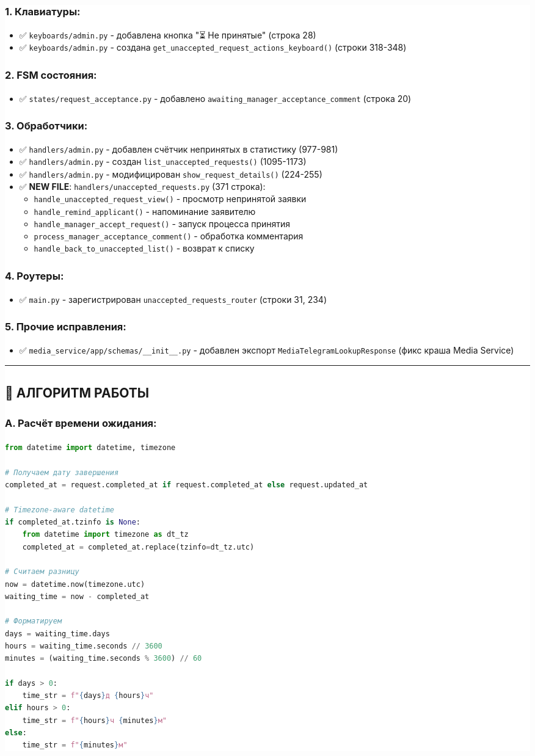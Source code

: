 ### 1. Клавиатуры:
- ✅ `keyboards/admin.py` - добавлена кнопка "⏳ Не принятые" (строка 28)
- ✅ `keyboards/admin.py` - создана `get_unaccepted_request_actions_keyboard()` (строки 318-348)

### 2. FSM состояния:
- ✅ `states/request_acceptance.py` - добавлено `awaiting_manager_acceptance_comment` (строка 20)

### 3. Обработчики:
- ✅ `handlers/admin.py` - добавлен счётчик непринятых в статистику (977-981)
- ✅ `handlers/admin.py` - создан `list_unaccepted_requests()` (1095-1173)
- ✅ `handlers/admin.py` - модифицирован `show_request_details()` (224-255)
- ✅ **NEW FILE**: `handlers/unaccepted_requests.py` (371 строка):
  - `handle_unaccepted_request_view()` - просмотр непринятой заявки
  - `handle_remind_applicant()` - напоминание заявителю
  - `handle_manager_accept_request()` - запуск процесса принятия
  - `process_manager_acceptance_comment()` - обработка комментария
  - `handle_back_to_unaccepted_list()` - возврат к списку

### 4. Роутеры:
- ✅ `main.py` - зарегистрирован `unaccepted_requests_router` (строки 31, 234)

### 5. Прочие исправления:
- ✅ `media_service/app/schemas/__init__.py` - добавлен экспорт `MediaTelegramLookupResponse` (фикс краша Media Service)

---

## 🔄 АЛГОРИТМ РАБОТЫ

### A. Расчёт времени ожидания:
```python
from datetime import datetime, timezone

# Получаем дату завершения
completed_at = request.completed_at if request.completed_at else request.updated_at

# Timezone-aware datetime
if completed_at.tzinfo is None:
    from datetime import timezone as dt_tz
    completed_at = completed_at.replace(tzinfo=dt_tz.utc)

# Считаем разницу
now = datetime.now(timezone.utc)
waiting_time = now - completed_at

# Форматируем
days = waiting_time.days
hours = waiting_time.seconds // 3600
minutes = (waiting_time.seconds % 3600) // 60

if days > 0:
    time_str = f"{days}д {hours}ч"
elif hours > 0:
    time_str = f"{hours}ч {minutes}м"
else:
    time_str = f"{minutes}м"
```
